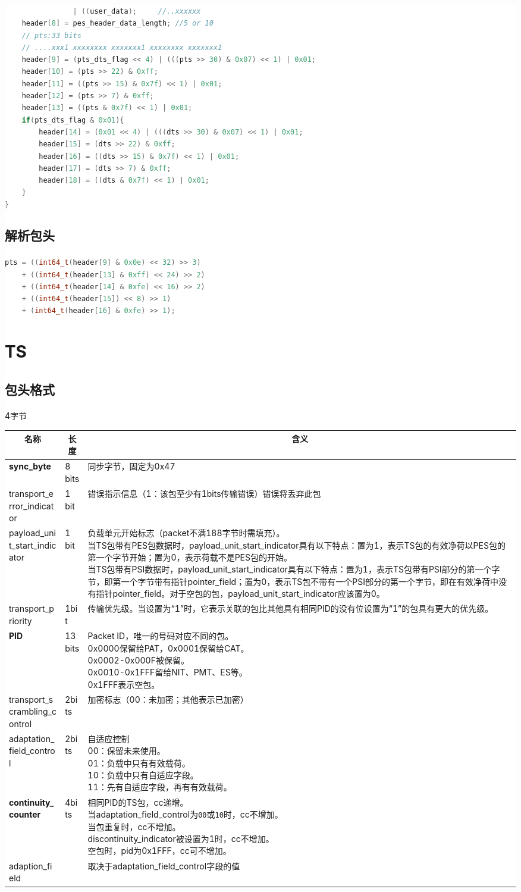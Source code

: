 ```c
                | ((user_data);     //..xxxxxx
    header[8] = pes_header_data_length; //5 or 10
    // pts:33 bits
    // ....xxx1 xxxxxxxx xxxxxxx1 xxxxxxxx xxxxxxx1
    header[9] = (pts_dts_flag << 4) | (((pts >> 30) & 0x07) << 1) | 0x01;
    header[10] = (pts >> 22) & 0xff;
    header[11] = ((pts >> 15) & 0x7f) << 1) | 0x01;
    header[12] = (pts >> 7) & 0xff;
    header[13] = ((pts & 0x7f) << 1) | 0x01;
    if(pts_dts_flag & 0x01){
        header[14] = (0x01 << 4) | (((dts >> 30) & 0x07) << 1) | 0x01;
        header[15] = (dts >> 22) & 0xff;
        header[16] = ((dts >> 15) & 0x7f) << 1) | 0x01;
        header[17] = (dts >> 7) & 0xff;
        header[18] = ((dts & 0x7f) << 1) | 0x01;
    }
}
```

## 解析包头

```c
pts = ((int64_t(header[9] & 0x0e) << 32) >> 3) 
    + ((int64_t(header[13] & 0xff) << 24) >> 2) 
    + ((int64_t(header[14] & 0xfe) << 16) >> 2) 
    + ((int64_t(header[15]) << 8) >> 1) 
    + (int64_t(header[16] & 0xfe) >> 1);
```

# TS

## 包头格式

4字节

| 名称 | 长度  | 含义  |
| ------- | ------- | ------ |
| **sync_byte** | 8 bits  | 同步字节，固定为0x47   |
| transport_error_indicator | 1 bit   | 错误指示信息（1：该包至少有1bits传输错误）错误将丢弃此包 |
| payload_unit_start_indicator | 1 bit   |负载单元开始标志（packet不满188字节时需填充）。<br>当TS包带有PES包数据时，payload_unit_start_indicator具有以下特点：置为1，表示TS包的有效净荷以PES包的第一个字节开始；置为0，表示荷载不是PES包的开始。<br>当TS包带有PSI数据时，payload_unit_start_indicator具有以下特点：置为1，表示TS包带有PSI部分的第一个字节，即第一个字节带有指针pointer_field；置为0，表示TS包不带有一个PSI部分的第一个字节，即在有效净荷中没有指针pointer_field。对于空包的包，payload_unit_start_indicator应该置为0。|
| transport_priority | 1bit  | 传输优先级。当设置为“1”时，它表示关联的包比其他具有相同PID的没有位设置为“1”的包具有更大的优先级。  |
| **PID** | 13bits  | Packet ID，唯一的号码对应不同的包。<br>0x0000保留给PAT，0x0001保留给CAT。<br>0x0002-0x000F被保留。<br>0x0010-0x1FFF留给NIT、PMT、ES等。<br>0x1FFF表示空包。  |
| transport_scrambling_control  | 2bits   |加密标志（00：未加密；其他表示已加密）|
| adaptation_field_control  | 2bits  | 自适应控制 <br>00：保留未来使用。<br>01：负载中只有有效载荷。<br>10：负载中只有自适应字段。<br>11：先有自适应字段，再有有效载荷。 |
| **continuity\_counter**  | 4bits  | 相同PID的TS包，cc递增。<br>当adaptation_field_control为`00`或`10`时，cc不增加。<br>当包重复时，cc不增加。<br>discontinuity_indicator被设置为1时，cc不增加。<br>空包时，pid为0x1FFF，cc可不增加。 |
| adaption_field |  | 取决于adaptation_field_control字段的值 |
